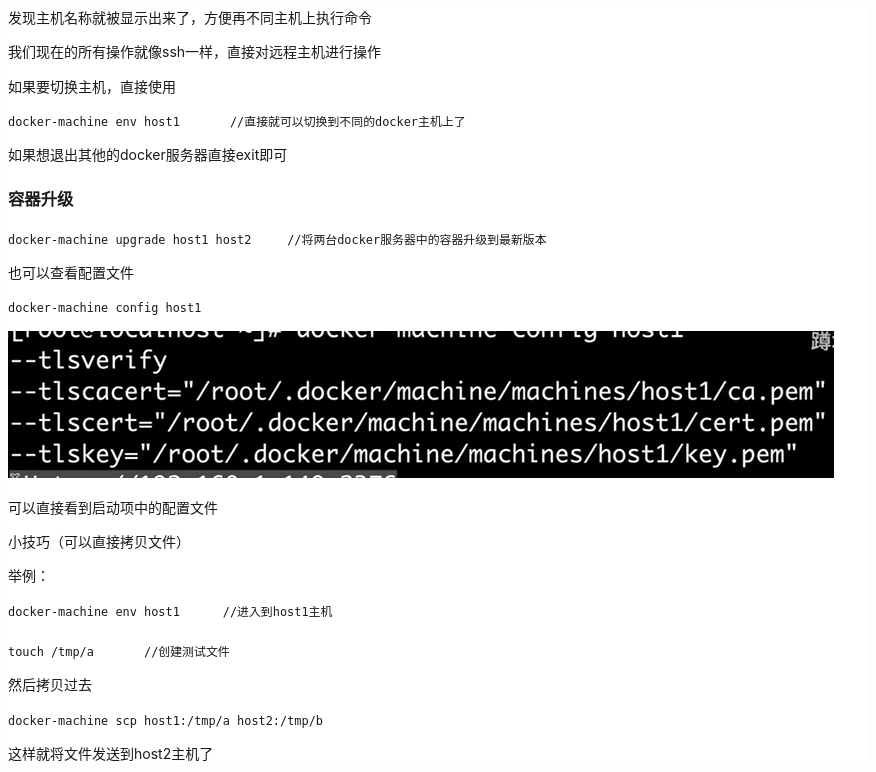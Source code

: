 发现主机名称就被显示出来了，方便再不同主机上执行命令

我们现在的所有操作就像ssh一样，直接对远程主机进行操作

如果要切换主机，直接使用

```
docker-machine env host1       //直接就可以切换到不同的docker主机上了
```

如果想退出其他的docker服务器直接exit即可



### 容器升级

```
docker-machine upgrade host1 host2     //将两台docker服务器中的容器升级到最新版本
```

也可以查看配置文件

```
docker-machine config host1
```

![image-20191111221753982](image/2.1.docker-Macheine/image-20191111221753982.png)

可以直接看到启动项中的配置文件

小技巧（可以直接拷贝文件）

举例：

```
docker-machine env host1      //进入到host1主机

touch /tmp/a       //创建测试文件
```

然后拷贝过去

```
docker-machine scp host1:/tmp/a host2:/tmp/b
```

这样就将文件发送到host2主机了



